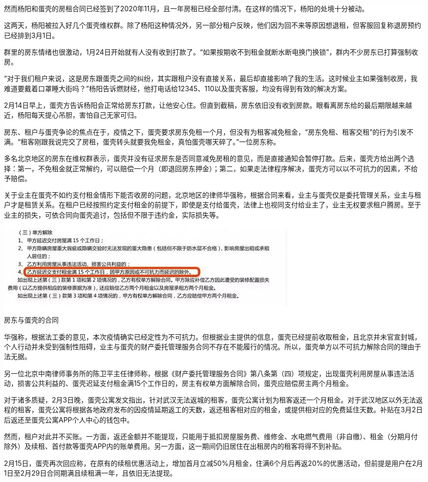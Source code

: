 然而杨阳和蛋壳的房租合同已经签到了2020年11月，且一年房租已经全部付清。在这样的情况下，杨阳的处境十分被动。

这两天，杨阳被拉入好几个蛋壳维权群。除了杨阳这种情况外，另一部分租户反映，他们因为回不来等原因想退租，但客服回复称退房预约已经排到3月1日。

群里的房东情绪也很激动，1月24日开始就有人没有收到打款了。“如果按期收不到租金就断水断电换门换锁”，群内不少房东已打算强制收房。

“对于我们租户来说，这是房东跟蛋壳之间的纠纷，其实跟租户没有直接关系，最后却直接影响了我的生活。这时候业主如果强制收房，我难道要戴着口罩睡大街吗？”杨阳告诉燃财经，他打电话给12345、110以及蛋壳客服，均没有得到有效的解决方案。

2月14日早上，蛋壳方告诉杨阳会正常给房东打款，让他安心住。但直到截稿，房东依旧没有收到房款。眼看离房东给的最后期限越来越近，杨阳每天提心吊胆，害怕自己无家可归。

房东、租户与蛋壳争论的焦点在于，疫情之下，蛋壳要求房东免租一个月，但没有为租客减免租金，“房东免租、租客交租”的行为引发不满。“租客刚跟我说完交了房租，蛋壳转头就要我免租金，真怕蛋壳哪天碎了。”一位房东称。

多名北京地区的房东在维权群表示，蛋壳并没有征求房东是否同意减免房租的意见，而是直接通知会暂停打款。后来，蛋壳方给出两个选择：第一，不免租金就正常解约，可以赔偿一个月（即退回房东押金）；第二，如果走法律程序解决，蛋壳方可以以不可抗力的因素，不给予赔偿。

关于业主在蛋壳不如约支付租金情形下能否收房的问题，北京地区的律师华强称，根据合同来看，业主与蛋壳仅是委托管理关系，业主与租户才是租赁关系。在租户已经按照约定支付租金的前提下，即使是支付给蛋壳，法律上也视同支付给业主了，业主无权要求租户腾房。至于业主的损失，可依合同向蛋壳追讨，包括但不限于违约金，实际损失等。

![](/images/post/18a988f750bb2c597d9929cb7da8c63b.jpg)

房东与蛋壳的合同

华强称，根据法工委的意见，本次疫情确实已经定性为不可抗力。但根据业主提供的信息，蛋壳已经提前收取租金，且北京并未官宣封城，个人行动并未受到强制性阻碍，业主与蛋壳的财产委托管理服务合同不存在不能履行的情况。所以，蛋壳单方以不可抗力解除合同的理由于法无据。

另一位北京中南律师事务所的陈卫平主任律师称，根据《财产委托管理服务合同》第八条第（四）项规定，出现蛋壳利用房屋从事违法活动，损害公共利益的、蛋壳迟延支付租金满15个工作日的，房主有权单方面解除合同，蛋壳应赔偿房主两个月租金。

对于诸多质疑，2月3日晚，蛋壳公寓发文指出，针对武汉无法返城的租客，蛋壳公寓计划为租客返还一个月租金。对于武汉地区以外无法返程的租客，蛋壳公寓将根据各地政府发布的因疫情延期返工的天数，返还租客相对应的租金，或提供相对应的免费延住天数。补贴在3月2日后返还至蛋壳公寓APP个人中心的钱包中。

然而，租户对此并不买账。一方面，返还金额并不能提现，只能用于抵扣房屋服务费、维修金、水电燃气费用（非自缴）、租金（分期月付除外）及续租、首付款等蛋壳APP内的账单费用。另一方面，这一期间仍旧居住在出租房内的租客将得不到补贴。

2月15日，蛋壳再次回应称，在原有的续租优惠活动上，增加首月立减50%月租金，住满6个月后再返20%的优惠活动，但前提是用户在2月1日至2月29日合同期满且续租满一年，且依旧无法提现。
